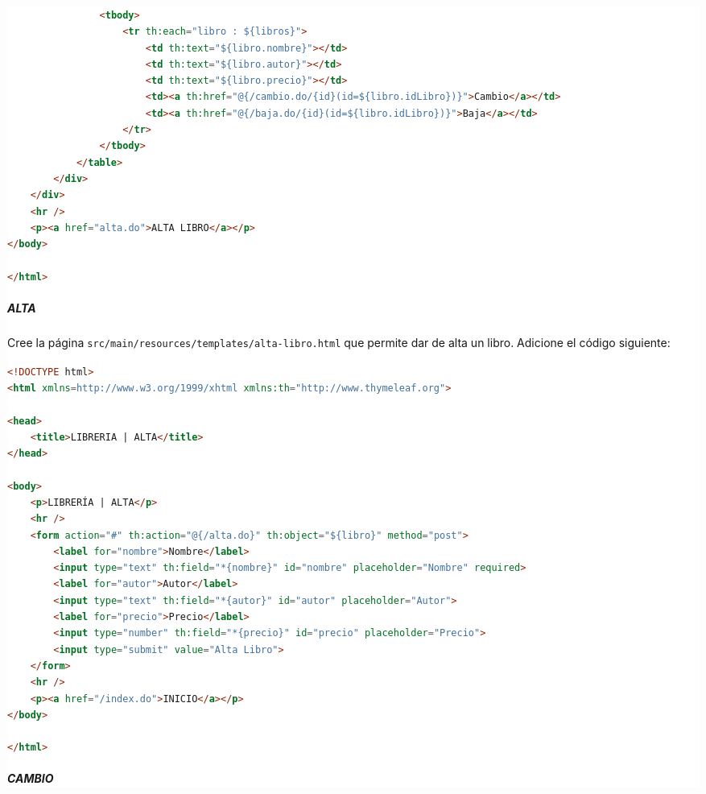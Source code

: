 ``` html
                <tbody>
                    <tr th:each="libro : ${libros}">
                        <td th:text="${libro.nombre}"></td>
                        <td th:text="${libro.autor}"></td>
                        <td th:text="${libro.precio}"></td>
                        <td><a th:href="@{/cambio.do/{id}(id=${libro.idLibro})}">Cambio</a></td>
                        <td><a th:href="@{/baja.do/{id}(id=${libro.idLibro})}">Baja</a></td>
                    </tr>
                </tbody>
            </table>
        </div>
    </div>
    <hr />
    <p><a href="alta.do">ALTA LIBRO</a></p>
</body>

</html>
```

##### ALTA

Cree la página `src/main/resources/templates/alta-libro.html` que permite dar de alta un libro. Adicione el código siguiente:

``` html
<!DOCTYPE html>
<html xmlns=http://www.w3.org/1999/xhtml xmlns:th="http://www.thymeleaf.org">

<head>
    <title>LIBRERIA | ALTA</title>
</head>

<body>
    <p>LIBRERÍA | ALTA</p>
    <hr />
    <form action="#" th:action="@{/alta.do}" th:object="${libro}" method="post">
        <label for="nombre">Nombre</label>
        <input type="text" th:field="*{nombre}" id="nombre" placeholder="Nombre" required>
        <label for="autor">Autor</label>
        <input type="text" th:field="*{autor}" id="autor" placeholder="Autor">
        <label for="precio">Precio</label>
        <input type="number" th:field="*{precio}" id="precio" placeholder="Precio">
        <input type="submit" value="Alta Libro">
    </form>
    <hr />
    <p><a href="/index.do">INICIO</a></p>
</body>

</html>
```

##### CAMBIO
